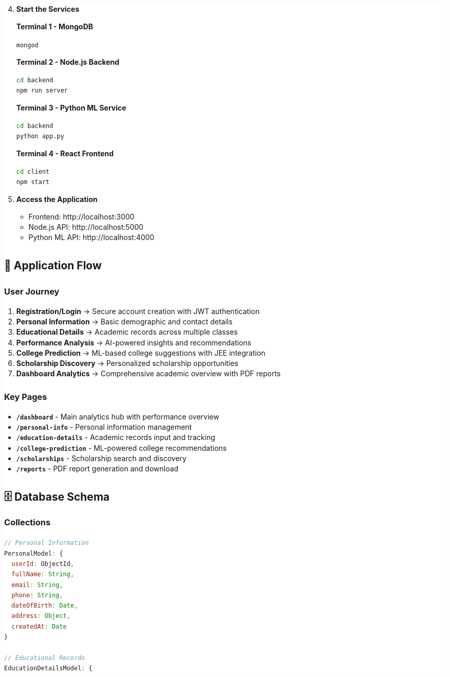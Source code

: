 4. **Start the Services**
   
   **Terminal 1 - MongoDB**
   ```bash
   mongod
   ```
   
   **Terminal 2 - Node.js Backend**
   ```bash
   cd backend
   npm run server
   ```
   
   **Terminal 3 - Python ML Service**
   ```bash
   cd backend
   python app.py
   ```
   
   **Terminal 4 - React Frontend**
   ```bash
   cd client
   npm start
   ```

5. **Access the Application**
   - Frontend: http://localhost:3000
   - Node.js API: http://localhost:5000
   - Python ML API: http://localhost:4000

## 📱 Application Flow

### **User Journey**
1. **Registration/Login** → Secure account creation with JWT authentication
2. **Personal Information** → Basic demographic and contact details
3. **Educational Details** → Academic records across multiple classes
4. **Performance Analysis** → AI-powered insights and recommendations
5. **College Prediction** → ML-based college suggestions with JEE integration
6. **Scholarship Discovery** → Personalized scholarship opportunities
7. **Dashboard Analytics** → Comprehensive academic overview with PDF reports

### **Key Pages**
- **`/dashboard`** - Main analytics hub with performance overview
- **`/personal-info`** - Personal information management
- **`/education-details`** - Academic records input and tracking
- **`/college-prediction`** - ML-powered college recommendations
- **`/scholarships`** - Scholarship search and discovery
- **`/reports`** - PDF report generation and download

## 🗄️ Database Schema

### **Collections**
```javascript
// Personal Information
PersonalModel: {
  userId: ObjectId,
  fullName: String,
  email: String,
  phone: String,
  dateOfBirth: Date,
  address: Object,
  createdAt: Date
}

// Educational Records
EducationDetailsModel: {
```